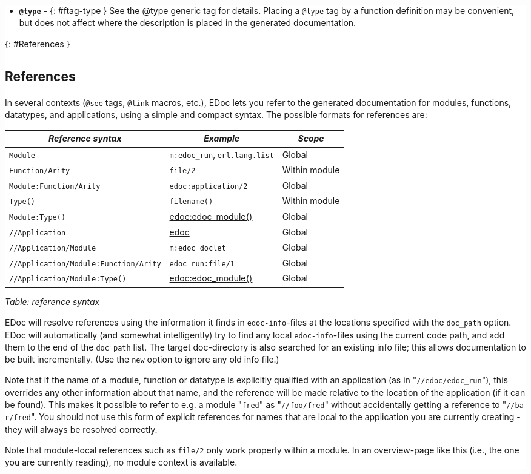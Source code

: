 - **`@type`** - [](){: #ftag-type } See the
  [@type generic tag](chapter.md#gtag-type) for details. Placing a `@type` tag
  by a function definition may be convenient, but does not affect where the
  description is placed in the generated documentation.

[](){: #References }

## References

In several contexts (`@see` tags, `@link` macros, etc.), EDoc lets you refer to
the generated documentation for modules, functions, datatypes, and applications,
using a simple and compact syntax. The possible formats for references are:

| _Reference syntax_                    | _Example_                                       | _Scope_       |
| ------------------------------------- | ----------------------------------------------- | ------------- |
| `Module`                              | `m:edoc_run`, `erl.lang.list`                   | Global        |
| `Function/Arity`                      | `file/2`                                        | Within module |
| `Module:Function/Arity`               | `edoc:application/2`                            | Global        |
| `Type()`                              | `filename()`                                    | Within module |
| `Module:Type()`                       | [edoc:edoc_module()](`m:edoc#type-edoc_module`) | Global        |
| `//Application`                       | [edoc](index.html)                              | Global        |
| `//Application/Module`                | `m:edoc_doclet`                                 | Global        |
| `//Application/Module:Function/Arity` | `edoc_run:file/1`                               | Global        |
| `//Application/Module:Type()`         | [edoc:edoc_module()](`m:edoc#type-edoc_module`) | Global        |

_Table: reference syntax_

EDoc will resolve references using the information it finds in
`edoc-info`\-files at the locations specified with the `doc_path` option. EDoc
will automatically (and somewhat intelligently) try to find any local
`edoc-info`\-files using the current code path, and add them to the end of the
`doc_path` list. The target doc-directory is also searched for an existing info
file; this allows documentation to be built incrementally. (Use the `new` option
to ignore any old info file.)

Note that if the name of a module, function or datatype is explicitly qualified
with an application (as in "`//edoc/edoc_run`"), this overrides any other
information about that name, and the reference will be made relative to the
location of the application (if it can be found). This makes it possible to
refer to e.g. a module "`fred`" as "`//foo/fred`" without accidentally getting a
reference to "`//bar/fred`". You should not use this form of explicit references
for names that are local to the application you are currently creating - they
will always be resolved correctly.

Note that module-local references such as `file/2` only work properly within a
module. In an overview-page like this (i.e., the one you are currently reading),
no module context is available.
